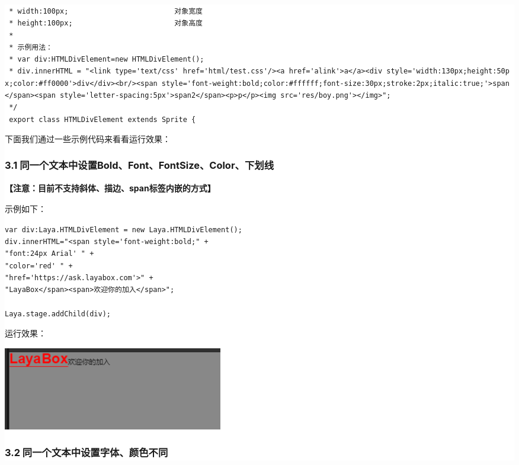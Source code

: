 ```
 * width:100px;							对象宽度
 * height:100px;						对象高度
 *
 * 示例用法：
 * var div:HTMLDivElement=new HTMLDivElement();
 * div.innerHTML = "<link type='text/css' href='html/test.css'/><a href='alink'>a</a><div style='width:130px;height:50px;color:#ff0000'>div</div><br/><span style='font-weight:bold;color:#ffffff;font-size:30px;stroke:2px;italic:true;'>span</span><span style='letter-spacing:5px'>span2</span><p>p</p><img src='res/boy.png'></img>";
 */
 export class HTMLDivElement extends Sprite {
```

下面我们通过一些示例代码来看看运行效果：



### 3.1 同一个文本中设置Bold、Font、FontSize、Color、下划线

**【注意：目前不支持斜体、描边、span标签内嵌的方式】**

示例如下：

```
var div:Laya.HTMLDivElement = new Laya.HTMLDivElement();
div.innerHTML="<span style='font-weight:bold;" +
"font:24px Arial' " +
"color='red' " +
"href='https://ask.layabox.com'>" +
"LayaBox</span><span>欢迎你的加入</span>";

Laya.stage.addChild(div);
```

运行效果：

<img src="img/3-1.png" alt="image-20230103180840626" style="zoom:50%;" /> 



### 3.2 **同一个文本中设置字体、颜色不同**
